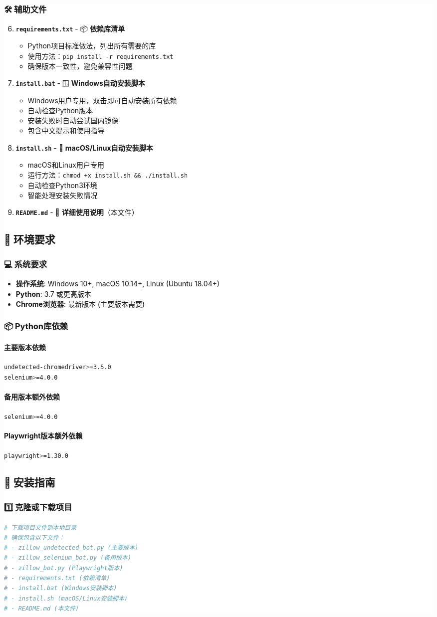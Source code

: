 ### 🛠️ 辅助文件

6. **`requirements.txt`** - 📦 **依赖库清单**
   - Python项目标准做法，列出所有需要的库
   - 使用方法：`pip install -r requirements.txt`
   - 确保版本一致性，避免兼容性问题

7. **`install.bat`** - 🪟 **Windows自动安装脚本**
   - Windows用户专用，双击即可自动安装所有依赖
   - 自动检查Python版本
   - 安装失败时自动尝试国内镜像
   - 包含中文提示和使用指导

8. **`install.sh`** - 🍎 **macOS/Linux自动安装脚本**
   - macOS和Linux用户专用
   - 运行方法：`chmod +x install.sh && ./install.sh`
   - 自动检查Python3环境
   - 智能处理安装失败情况

9. **`README.md`** - 📖 **详细使用说明**（本文件）

## 🔧 环境要求

### 💻 系统要求
- **操作系统**: Windows 10+, macOS 10.14+, Linux (Ubuntu 18.04+)
- **Python**: 3.7 或更高版本
- **Chrome浏览器**: 最新版本 (主要版本需要)

### 📦 Python库依赖

#### 主要版本依赖
```bash
undetected-chromedriver>=3.5.0
selenium>=4.0.0
```

#### 备用版本额外依赖
```bash
selenium>=4.0.0
```

#### Playwright版本额外依赖
```bash
playwright>=1.30.0
```

## 🚀 安装指南

### 1️⃣ 克隆或下载项目
```bash
# 下载项目文件到本地目录
# 确保包含以下文件：
# - zillow_undetected_bot.py (主要版本)
# - zillow_selenium_bot.py (备用版本)
# - zillow_bot.py (Playwright版本)
# - requirements.txt (依赖清单)
# - install.bat (Windows安装脚本)
# - install.sh (macOS/Linux安装脚本)
# - README.md (本文件)
```
